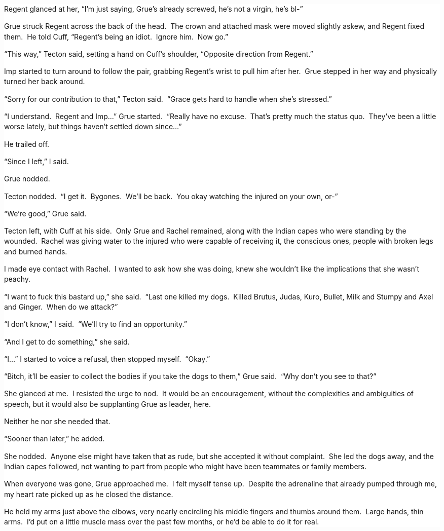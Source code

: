Regent glanced at her, “I’m just saying, Grue’s already screwed, he’s not a virgin, he’s bl-”

Grue struck Regent across the back of the head.  The crown and attached mask were moved slightly askew, and Regent fixed them.  He told Cuff, “Regent’s being an idiot.  Ignore him.  Now go.”

“This way,” Tecton said, setting a hand on Cuff’s shoulder, “Opposite direction from Regent.”

Imp started to turn around to follow the pair, grabbing Regent’s wrist to pull him after her.  Grue stepped in her way and physically turned her back around.

“Sorry for our contribution to that,” Tecton said.  “Grace gets hard to handle when she’s stressed.”

“I understand.  Regent and Imp…” Grue started.  “Really have no excuse.  That’s pretty much the status quo.  They’ve been a little worse lately, but things haven’t settled down since…”

He trailed off.

“Since I left,” I said.

Grue nodded.

Tecton nodded.  “I get it.  Bygones.  We’ll be back.  You okay watching the injured on your own, or-”

“We’re good,” Grue said.

Tecton left, with Cuff at his side.  Only Grue and Rachel remained, along with the Indian capes who were standing by the wounded.  Rachel was giving water to the injured who were capable of receiving it, the conscious ones, people with broken legs and burned hands.

I made eye contact with Rachel.  I wanted to ask how she was doing, knew she wouldn’t like the implications that she wasn’t peachy.

“I want to fuck this bastard up,” she said.  “Last one killed my dogs.  Killed Brutus, Judas, Kuro, Bullet, Milk and Stumpy and Axel and Ginger.  When do we attack?”

“I don’t know,” I said.  “We’ll try to find an opportunity.”

“And I get to do something,” she said.

“I…” I started to voice a refusal, then stopped myself.  “Okay.”

“Bitch, it’ll be easier to collect the bodies if you take the dogs to them,” Grue said.  “Why don’t you see to that?”

She glanced at me.  I resisted the urge to nod.  It would be an encouragement, without the complexities and ambiguities of speech, but it would also be supplanting Grue as leader, here.

Neither he nor she needed that.

“Sooner than later,” he added.

She nodded.  Anyone else might have taken that as rude, but she accepted it without complaint.  She led the dogs away, and the Indian capes followed, not wanting to part from people who might have been teammates or family members.

When everyone was gone, Grue approached me.  I felt myself tense up.  Despite the adrenaline that already pumped through me, my heart rate picked up as he closed the distance.

He held my arms just above the elbows, very nearly encircling his middle fingers and thumbs around them.  Large hands, thin arms.  I’d put on a little muscle mass over the past few months, or he’d be able to do it for real.
